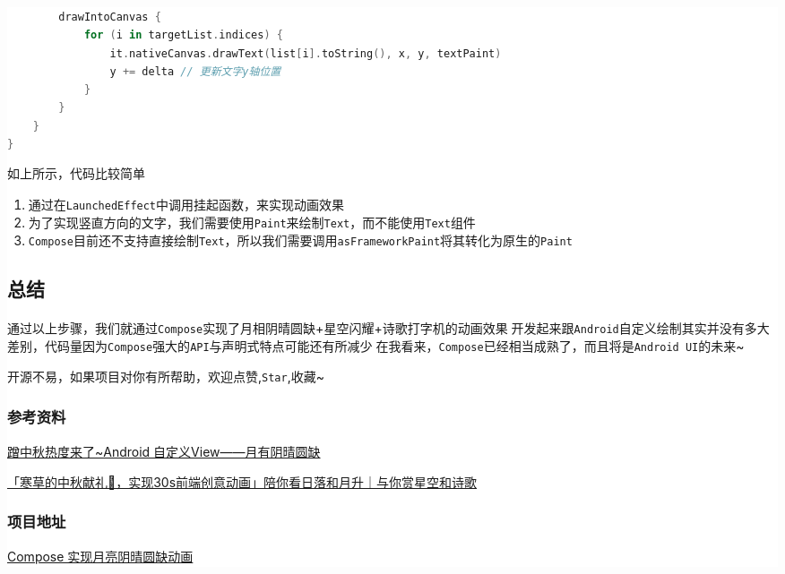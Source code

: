 ```kotlin
        drawIntoCanvas {
            for (i in targetList.indices) {
                it.nativeCanvas.drawText(list[i].toString(), x, y, textPaint)
                y += delta // 更新文字y轴位置
            }
        }
    }
}
```
如上所示，代码比较简单
1. 通过在`LaunchedEffect`中调用挂起函数，来实现动画效果
2. 为了实现竖直方向的文字，我们需要使用`Paint`来绘制`Text`，而不能使用`Text`组件
3. `Compose`目前还不支持直接绘制`Text`，所以我们需要调用`asFrameworkPaint`将其转化为原生的`Paint`

## 总结
通过以上步骤，我们就通过`Compose`实现了月相阴晴圆缺+星空闪耀+诗歌打字机的动画效果
开发起来跟`Android`自定义绘制其实并没有多大差别，代码量因为`Compose`强大的`API`与声明式特点可能还有所减少
在我看来，`Compose`已经相当成熟了，而且将是`Android UI`的未来~

开源不易，如果项目对你有所帮助，欢迎点赞,`Star`,收藏~
### 参考资料
[蹭中秋热度来了~Android 自定义View——月有阴晴圆缺](https://juejin.cn/post/7006142194230755341)

[「寒草的中秋献礼🥮，实现30s前端创意动画」陪你看日落和月升｜与你赏星空和诗歌](https://juejin.cn/post/7005355142413287438)

### 项目地址
[Compose 实现月亮阴晴圆缺动画](https://github.com/shenzhen2017/ComposeMoon)
